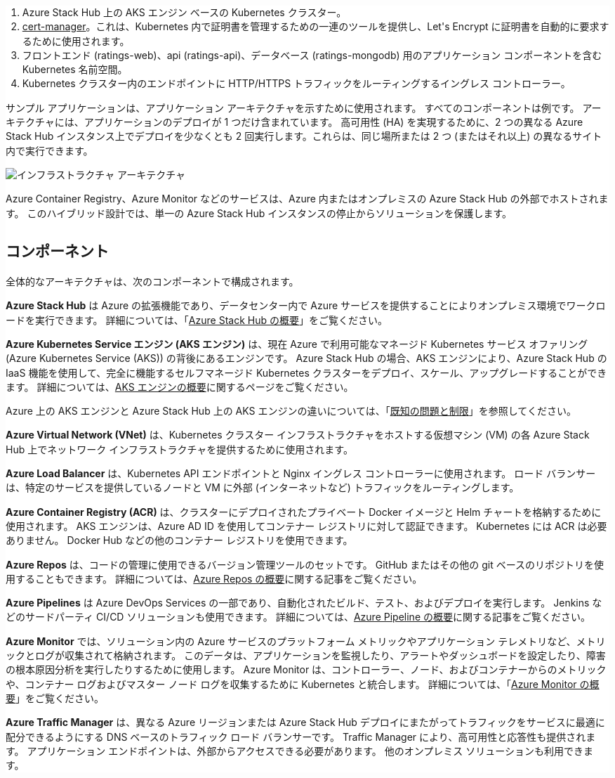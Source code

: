  1) Azure Stack Hub 上の AKS エンジン ベースの Kubernetes クラスター。
 2) [cert-manager](https://www.jetstack.io/cert-manager/)。これは、Kubernetes 内で証明書を管理するための一連のツールを提供し、Let's Encrypt に証明書を自動的に要求するために使用されます。
 3) フロントエンド (ratings-web)、api (ratings-api)、データベース (ratings-mongodb) 用のアプリケーション コンポーネントを含む Kubernetes 名前空間。
 4) Kubernetes クラスター内のエンドポイントに HTTP/HTTPS トラフィックをルーティングするイングレス コントローラー。

サンプル アプリケーションは、アプリケーション アーキテクチャを示すために使用されます。 すべてのコンポーネントは例です。 アーキテクチャには、アプリケーションのデプロイが 1 つだけ含まれています。 高可用性 (HA) を実現するために、2 つの異なる Azure Stack Hub インスタンス上でデプロイを少なくとも 2 回実行します。これらは、同じ場所または 2 つ (またはそれ以上) の異なるサイト内で実行できます。

![インフラストラクチャ アーキテクチャ](media/pattern-highly-available-kubernetes/aks-azure-architecture.png)

Azure Container Registry、Azure Monitor などのサービスは、Azure 内またはオンプレミスの Azure Stack Hub の外部でホストされます。 このハイブリッド設計では、単一の Azure Stack Hub インスタンスの停止からソリューションを保護します。

## <a name="components"></a>コンポーネント

全体的なアーキテクチャは、次のコンポーネントで構成されます。

**Azure Stack Hub** は Azure の拡張機能であり、データセンター内で Azure サービスを提供することによりオンプレミス環境でワークロードを実行できます。 詳細については、「[Azure Stack Hub の概要](/azure-stack/operator/azure-stack-overview)」をご覧ください。

**Azure Kubernetes Service エンジン (AKS エンジン)** は、現在 Azure で利用可能なマネージド Kubernetes サービス オファリング (Azure Kubernetes Service (AKS)) の背後にあるエンジンです。 Azure Stack Hub の場合、AKS エンジンにより、Azure Stack Hub の IaaS 機能を使用して、完全に機能するセルフマネージド Kubernetes クラスターをデプロイ、スケール、アップグレードすることができます。 詳細については、[AKS エンジンの概要](https://github.com/Azure/aks-engine)に関するページをご覧ください。

Azure 上の AKS エンジンと Azure Stack Hub 上の AKS エンジンの違いについては、「[既知の問題と制限](https://github.com/Azure/aks-engine/blob/master/docs/topics/azure-stack.md#known-issues-and-limitations)」を参照してください。

**Azure Virtual Network (VNet)** は、Kubernetes クラスター インフラストラクチャをホストする仮想マシン (VM) の各 Azure Stack Hub 上でネットワーク インフラストラクチャを提供するために使用されます。

**Azure Load Balancer** は、Kubernetes API エンドポイントと Nginx イングレス コントローラーに使用されます。 ロード バランサーは、特定のサービスを提供しているノードと VM に外部 (インターネットなど) トラフィックをルーティングします。

**Azure Container Registry (ACR)** は、クラスターにデプロイされたプライベート Docker イメージと Helm チャートを格納するために使用されます。 AKS エンジンは、Azure AD ID を使用してコンテナー レジストリに対して認証できます。 Kubernetes には ACR は必要ありません。 Docker Hub などの他のコンテナー レジストリを使用できます。

**Azure Repos** は、コードの管理に使用できるバージョン管理ツールのセットです。 GitHub またはその他の git ベースのリポジトリを使用することもできます。 詳細については、[Azure Repos の概要](/azure/devops/repos/get-started/what-is-repos)に関する記事をご覧ください。

**Azure Pipelines** は Azure DevOps Services の一部であり、自動化されたビルド、テスト、およびデプロイを実行します。 Jenkins などのサードパーティ CI/CD ソリューションも使用できます。 詳細については、[Azure Pipeline の概要](/azure/devops/pipelines/get-started/what-is-azure-pipelines)に関する記事をご覧ください。

**Azure Monitor** では、ソリューション内の Azure サービスのプラットフォーム メトリックやアプリケーション テレメトリなど、メトリックとログが収集されて格納されます。 このデータは、アプリケーションを監視したり、アラートやダッシュボードを設定したり、障害の根本原因分析を実行したりするために使用します。 Azure Monitor は、コントローラー、ノード、およびコンテナーからのメトリックや、コンテナー ログおよびマスター ノード ログを収集するために Kubernetes と統合します。 詳細については、「[Azure Monitor の概要](/azure/azure-monitor/overview)」をご覧ください。

**Azure Traffic Manager** は、異なる Azure リージョンまたは Azure Stack Hub デプロイにまたがってトラフィックをサービスに最適に配分できるようにする DNS ベースのトラフィック ロード バランサーです。 Traffic Manager により、高可用性と応答性も提供されます。 アプリケーション エンドポイントは、外部からアクセスできる必要があります。 他のオンプレミス ソリューションも利用できます。
